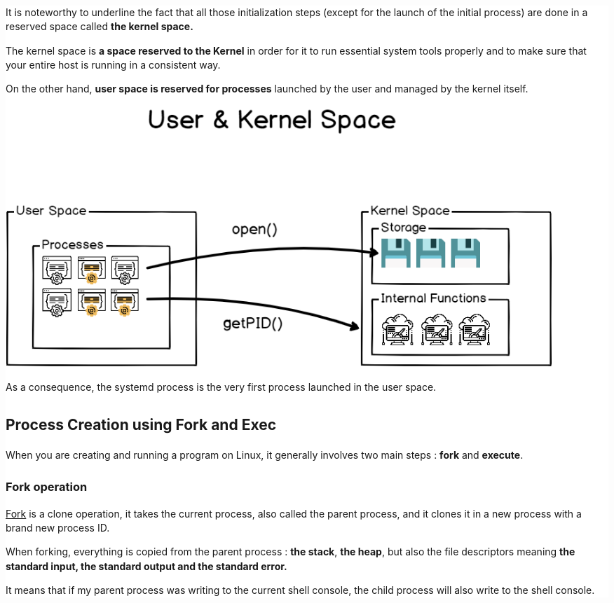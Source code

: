 It is noteworthy to underline the fact that all those initialization steps (except for the launch of the initial process) are done in a reserved space called **the kernel space.**

The kernel space is **a space reserved to the Kernel** in order for it to run essential system tools properly and to make sure that your entire host is running in a consistent way.

On the other hand, **user space is reserved for processes** launched by the user and managed by the kernel itself.

<img width="780" height="372" src="../../../_resources/user-kernel-space_c52325429baa4dd7a68767bc1379d08c.png"/>

As a consequence, the systemd process is the very first process launched in the user space.

## <a id="Process_Creation_using_Fork_and_Exec"></a>Process Creation using Fork and Exec

When you are creating and running a program on Linux, it generally involves two main steps : **fork** and **execute**.

### <a id="Fork_operation"></a>Fork operation

[Fork](http://man7.org/linux/man-pages/man2/fork.2.html) is a clone operation, it takes the current process, also called the parent process, and it clones it in a new process with a brand new process ID.

When forking, everything is copied from the parent process : **the stack**, **the heap**, but also the file descriptors meaning **the standard input, the standard output and the standard error.**

It means that if my parent process was writing to the current shell console, the child process will also write to the shell console.
